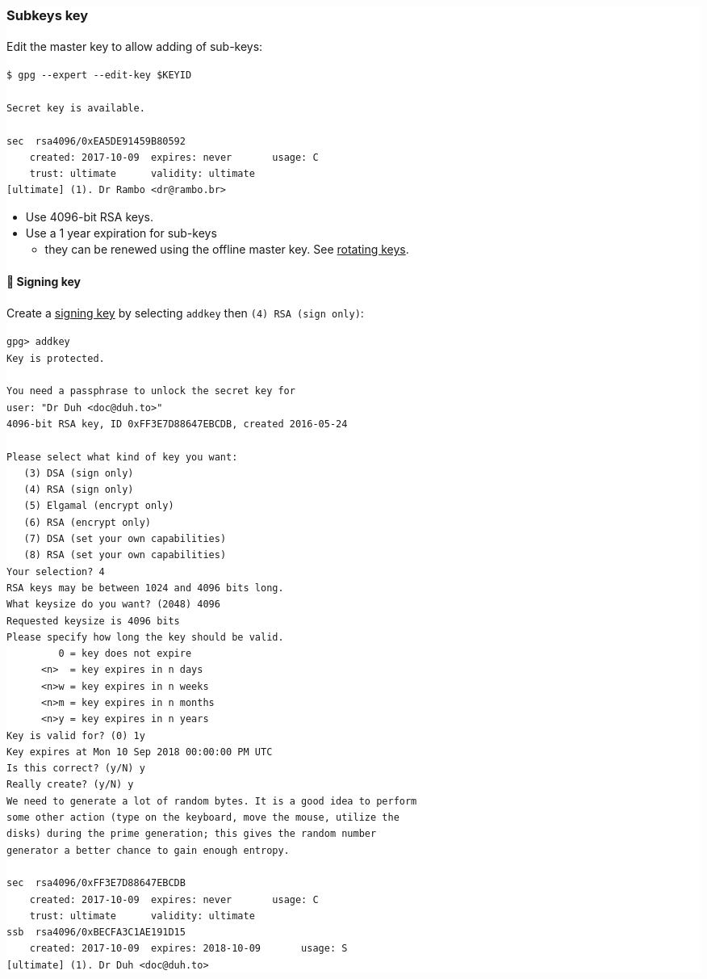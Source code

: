 ### Subkeys key

Edit the master key to allow adding of sub-keys:

```console
$ gpg --expert --edit-key $KEYID

Secret key is available.

sec  rsa4096/0xEA5DE91459B80592
    created: 2017-10-09  expires: never       usage: C
    trust: ultimate      validity: ultimate
[ultimate] (1). Dr Rambo <dr@rambo.br>
```

- Use 4096-bit RSA keys.
- Use a 1 year expiration for sub-keys 
  - they can be renewed using the offline master key. See [rotating keys](#rotating-keys).

#### 🔑 Signing key

Create a [signing key](https://stackoverflow.com/questions/5421107/can-rsa-be-both-used-as-encryption-and-signature/5432623#5432623) by selecting `addkey` then `(4) RSA (sign only)`:

```console
gpg> addkey
Key is protected.

You need a passphrase to unlock the secret key for
user: "Dr Duh <doc@duh.to>"
4096-bit RSA key, ID 0xFF3E7D88647EBCDB, created 2016-05-24

Please select what kind of key you want:
   (3) DSA (sign only)
   (4) RSA (sign only)
   (5) Elgamal (encrypt only)
   (6) RSA (encrypt only)
   (7) DSA (set your own capabilities)
   (8) RSA (set your own capabilities)
Your selection? 4
RSA keys may be between 1024 and 4096 bits long.
What keysize do you want? (2048) 4096
Requested keysize is 4096 bits
Please specify how long the key should be valid.
         0 = key does not expire
      <n>  = key expires in n days
      <n>w = key expires in n weeks
      <n>m = key expires in n months
      <n>y = key expires in n years
Key is valid for? (0) 1y
Key expires at Mon 10 Sep 2018 00:00:00 PM UTC
Is this correct? (y/N) y
Really create? (y/N) y
We need to generate a lot of random bytes. It is a good idea to perform
some other action (type on the keyboard, move the mouse, utilize the
disks) during the prime generation; this gives the random number
generator a better chance to gain enough entropy.

sec  rsa4096/0xFF3E7D88647EBCDB
    created: 2017-10-09  expires: never       usage: C
    trust: ultimate      validity: ultimate
ssb  rsa4096/0xBECFA3C1AE191D15
    created: 2017-10-09  expires: 2018-10-09       usage: S
[ultimate] (1). Dr Duh <doc@duh.to>
```
